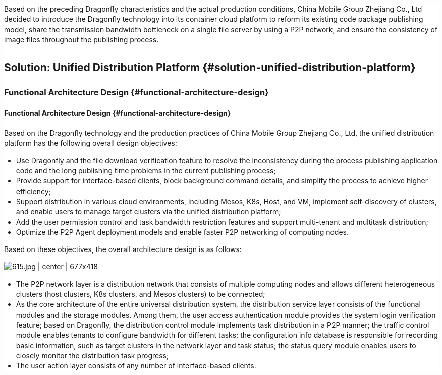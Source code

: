 Based on the preceding Dragonfly characteristics and the actual production conditions, China Mobile Group Zhejiang Co.,
Ltd decided to introduce the Dragonfly technology into its container cloud platform
to reform its existing code package publishing model,
share the transmission bandwidth bottleneck on a single file server by using a P2P network,
and ensure the consistency of image files throughout the publishing process.

## __Solution: Unified Distribution Platform__ {#__solution-unified-distribution-platform__}

### __Functional Architecture Design__ {#__functional-architecture-design__}

#### Functional Architecture Design {#functional-architecture-design}

Based on the Dragonfly technology and the production practices of China Mobile Group Zhejiang Co., Ltd,
the unified distribution platform has the following overall design objectives:

* Use Dragonfly and the file download verification feature to resolve the inconsistency during the process publishing
application code and the long publishing time problems in the current publishing process;
* Provide support for interface-based clients, block background command details, and simplify the process to achieve
higher efficiency;
* Support distribution in various cloud environments, including Mesos, K8s, Host, and VM, implement self-discovery
of clusters, and enable users to manage target clusters via the unified distribution platform;
* Add the user permission control and task bandwidth restriction features and support multi-tenant
and multitask distribution;
* Optimize the P2P Agent deployment models and enable faster P2P networking of computing nodes.

Based on these objectives, the overall architecture design is as follows:

![615.jpg | center | 677x418](https://user-images.githubusercontent.com/9465626/51097197-2b2c5080-17fd-11e9-8bde-842de19c577f.png "")

* The P2P network layer is a distribution network that consists of multiple computing nodes
and allows different heterogeneous clusters (host clusters, K8s clusters, and Mesos clusters) to be connected;
* As the core architecture of the entire universal distribution system,
the distribution service layer consists of the functional modules and the storage modules. Among them,
the user access authentication module provides the system login verification feature; based on Dragonfly,
the distribution control module implements task distribution in a P2P manner;
the traffic control module enables tenants to configure bandwidth for different tasks;
the configuration info database is responsible for recording basic information,
such as target clusters in the network layer and task status;
the status query module enables users to closely monitor the distribution task progress;
* The user action layer consists of any number of interface-based clients.
